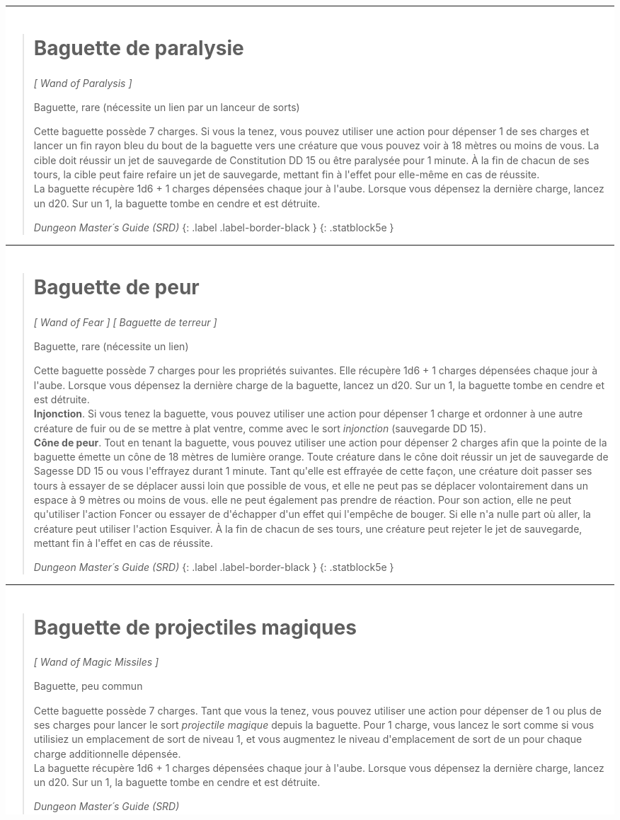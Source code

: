 ___
>Baguette de paralysie
>=====================
>
>_\[ Wand of Paralysis \]_
>
>Baguette, rare (nécessite un lien par un lanceur de sorts)
>
>Cette baguette possède 7 charges. Si vous la tenez, vous pouvez utiliser une action pour dépenser 1 de ses charges et lancer un fin rayon bleu du bout de la baguette vers une créature que vous pouvez voir à 18 mètres ou moins de vous. La cible doit réussir un jet de sauvegarde de Constitution DD 15 ou être paralysée pour 1 minute. À la fin de chacun de ses tours, la cible peut faire refaire un jet de sauvegarde, mettant fin à l'effet pour elle-même en cas de réussite.  
>La baguette récupère 1d6 + 1 charges dépensées chaque jour à l'aube. Lorsque vous dépensez la dernière charge, lancez un d20. Sur un 1, la baguette tombe en cendre et est détruite.  
>
>_Dungeon Master´s Guide (SRD)_
>{: .label .label-border-black }
{: .statblock5e }

___
>Baguette de peur
>================
>
>_\[ Wand of Fear \]_ _\[ Baguette de terreur \]_
>
>Baguette, rare (nécessite un lien)
>
>Cette baguette possède 7 charges pour les propriétés suivantes. Elle récupère 1d6 + 1 charges dépensées chaque jour à l'aube. Lorsque vous dépensez la dernière charge de la baguette, lancez un d20. Sur un 1, la baguette tombe en cendre et est détruite.  
>**Injonction**. Si vous tenez la baguette, vous pouvez utiliser une action pour dépenser 1 charge et ordonner à une autre créature de fuir ou de se mettre à plat ventre, comme avec le sort _injonction_ (sauvegarde DD 15).  
>**Cône de peur**. Tout en tenant la baguette, vous pouvez utiliser une action pour dépenser 2 charges afin que la pointe de la baguette émette un cône de 18 mètres de lumière orange. Toute créature dans le cône doit réussir un jet de sauvegarde de Sagesse DD 15 ou vous l'effrayez durant 1 minute. Tant qu'elle est effrayée de cette façon, une créature doit passer ses tours à essayer de se déplacer aussi loin que possible de vous, et elle ne peut pas se déplacer volontairement dans un espace à 9 mètres ou moins de vous. elle ne peut également pas prendre de réaction. Pour son action, elle ne peut qu'utiliser l'action Foncer ou essayer de d'échapper d'un effet qui l'empêche de bouger. Si elle n'a nulle part où aller, la créature peut utiliser l'action Esquiver. À la fin de chacun de ses tours, une créature peut rejeter le jet de sauvegarde, mettant fin à l'effet en cas de réussite.  
>
>_Dungeon Master´s Guide (SRD)_
>{: .label .label-border-black }
{: .statblock5e }

___
>Baguette de projectiles magiques
>================================
>
>_\[ Wand of Magic Missiles \]_
>
>Baguette, peu commun
>
>Cette baguette possède 7 charges. Tant que vous la tenez, vous pouvez utiliser une action pour dépenser de 1 ou plus de ses charges pour lancer le sort _projectile magique_ depuis la baguette. Pour 1 charge, vous lancez le sort comme si vous utilisiez un emplacement de sort de niveau 1, et vous augmentez le niveau d'emplacement de sort de un pour chaque charge additionnelle dépensée.  
>La baguette récupère 1d6 + 1 charges dépensées chaque jour à l'aube. Lorsque vous dépensez la dernière charge, lancez un d20. Sur un 1, la baguette tombe en cendre et est détruite.  
>
>_Dungeon Master´s Guide (SRD)_